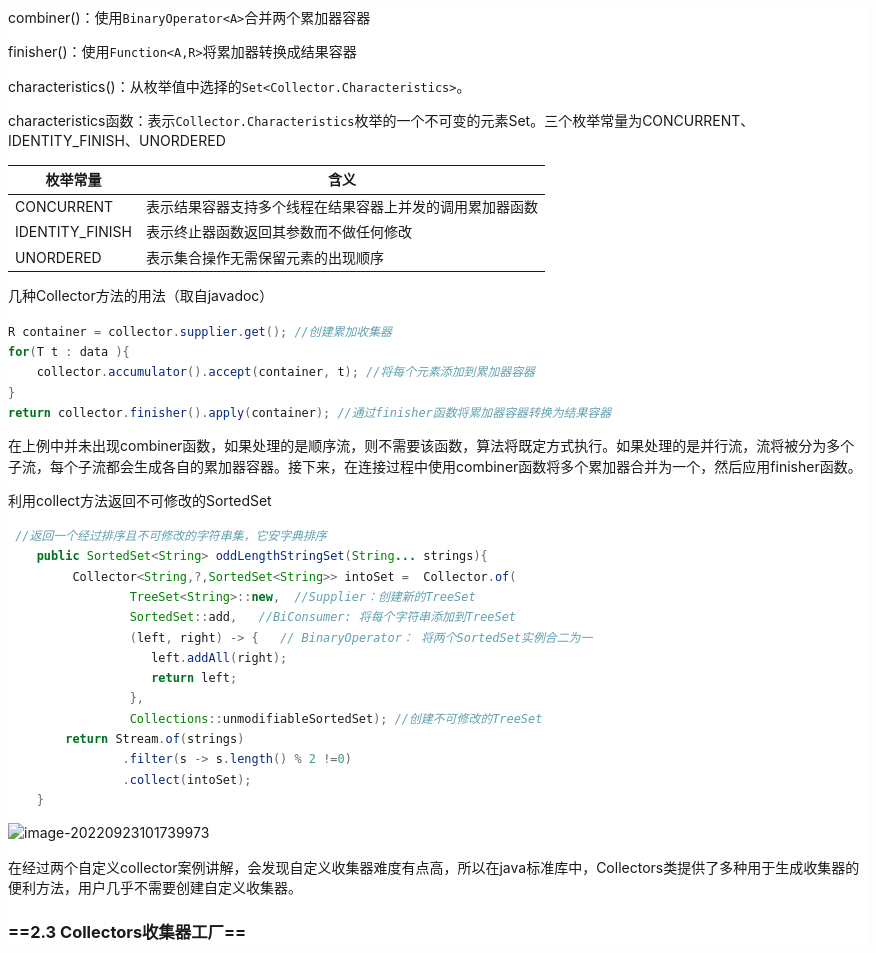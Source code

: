 combiner()：使用`BinaryOperator<A>`合并两个累加器容器

finisher()：使用`Function<A,R>`将累加器转换成结果容器

characteristics()：从枚举值中选择的`Set<Collector.Characteristics>`。

characteristics函数：表示`Collector.Characteristics`枚举的一个不可变的元素Set。三个枚举常量为CONCURRENT、IDENTITY_FINISH、UNORDERED

| 枚举常量        | 含义                                                     |
| --------------- | -------------------------------------------------------- |
| CONCURRENT      | 表示结果容器支持多个线程在结果容器上并发的调用累加器函数 |
| IDENTITY_FINISH | 表示终止器函数返回其参数而不做任何修改                   |
| UNORDERED       | 表示集合操作无需保留元素的出现顺序                       |



几种Collector方法的用法（取自javadoc）

```java
R container = collector.supplier.get(); //创建累加收集器
for(T t : data ){
	collector.accumulator().accept(container, t); //将每个元素添加到累加器容器
}
return collector.finisher().apply(container); //通过finisher函数将累加器容器转换为结果容器
```

在上例中并未出现combiner函数，如果处理的是顺序流，则不需要该函数，算法将既定方式执行。如果处理的是并行流，流将被分为多个子流，每个子流都会生成各自的累加器容器。接下来，在连接过程中使用combiner函数将多个累加器合并为一个，然后应用finisher函数。

利用collect方法返回不可修改的SortedSet

```java
 //返回一个经过排序且不可修改的字符串集，它安字典排序
    public SortedSet<String> oddLengthStringSet(String... strings){
         Collector<String,?,SortedSet<String>> intoSet =  Collector.of(
                 TreeSet<String>::new,  //Supplier：创建新的TreeSet
                 SortedSet::add,   //BiConsumer: 将每个字符串添加到TreeSet
                 (left, right) -> {   // BinaryOperator： 将两个SortedSet实例合二为一
                    left.addAll(right);
                    return left;
                 },
                 Collections::unmodifiableSortedSet); //创建不可修改的TreeSet
        return Stream.of(strings)
                .filter(s -> s.length() % 2 !=0)
                .collect(intoSet);
    }
```



![image-20220923101739973](第4章比较器和收集器.assets/image-20220923101739973.png)

在经过两个自定义collector案例讲解，会发现自定义收集器难度有点高，所以在java标准库中，Collectors类提供了多种用于生成收集器的便利方法，用户几乎不需要创建自定义收集器。

### ==2.3 Collectors收集器工厂==
